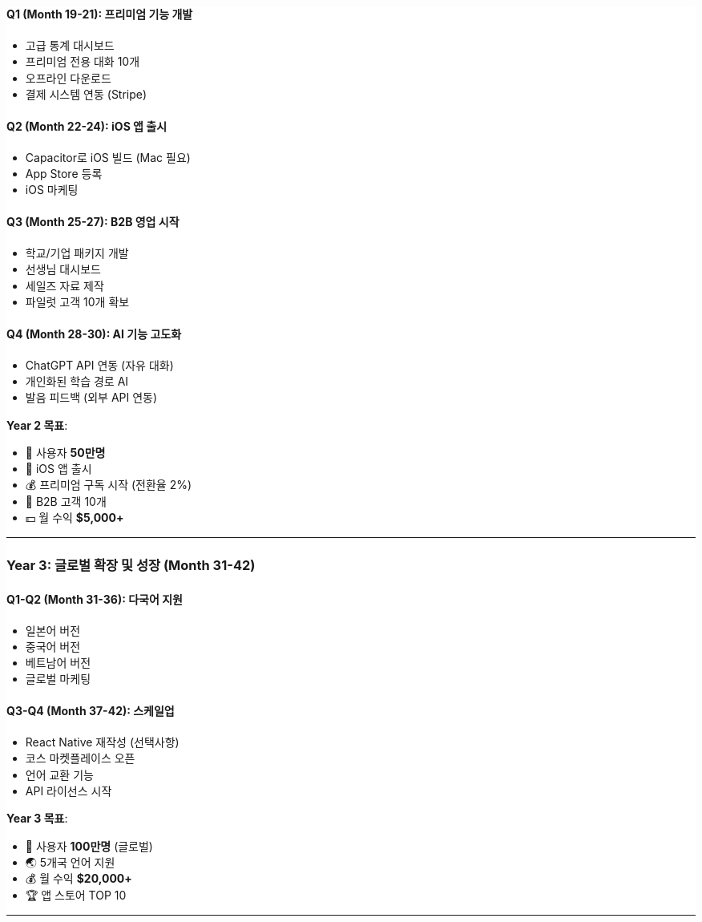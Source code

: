 #### Q1 (Month 19-21): 프리미엄 기능 개발
- 고급 통계 대시보드
- 프리미엄 전용 대화 10개
- 오프라인 다운로드
- 결제 시스템 연동 (Stripe)

#### Q2 (Month 22-24): iOS 앱 출시
- Capacitor로 iOS 빌드 (Mac 필요)
- App Store 등록
- iOS 마케팅

#### Q3 (Month 25-27): B2B 영업 시작
- 학교/기업 패키지 개발
- 선생님 대시보드
- 세일즈 자료 제작
- 파일럿 고객 10개 확보

#### Q4 (Month 28-30): AI 기능 고도화
- ChatGPT API 연동 (자유 대화)
- 개인화된 학습 경로 AI
- 발음 피드백 (외부 API 연동)

**Year 2 목표**:
- 🎯 사용자 **50만명**
- 📱 iOS 앱 출시
- 💰 프리미엄 구독 시작 (전환율 2%)
- 🏢 B2B 고객 10개
- 💵 월 수익 **$5,000+**

---

### Year 3: 글로벌 확장 및 성장 (Month 31-42)

#### Q1-Q2 (Month 31-36): 다국어 지원
- 일본어 버전
- 중국어 버전
- 베트남어 버전
- 글로벌 마케팅

#### Q3-Q4 (Month 37-42): 스케일업
- React Native 재작성 (선택사항)
- 코스 마켓플레이스 오픈
- 언어 교환 기능
- API 라이선스 시작

**Year 3 목표**:
- 🎯 사용자 **100만명** (글로벌)
- 🌏 5개국 언어 지원
- 💰 월 수익 **$20,000+**
- 🏆 앱 스토어 TOP 10

---
